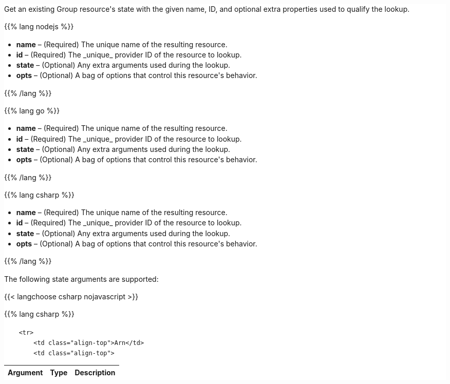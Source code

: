 Get an existing Group resource's state with the given name, ID, and optional extra properties used to qualify the lookup.

{{% lang nodejs %}}

<ul class="pl-10">
    <li><strong>name</strong> &ndash; (Required) The unique name of the resulting resource.</li>
    <li><strong>id</strong> &ndash; (Required) The _unique_ provider ID of the resource to lookup.</li>
    <li><strong>state</strong> &ndash; (Optional) Any extra arguments used during the lookup.</li>
    <li><strong>opts</strong> &ndash; (Optional) A bag of options that control this resource's behavior.</li>
</ul>

{{% /lang %}}

{{% lang go %}}

<ul class="pl-10">
    <li><strong>name</strong> &ndash; (Required) The unique name of the resulting resource.</li>
    <li><strong>id</strong> &ndash; (Required) The _unique_ provider ID of the resource to lookup.</li>
    <li><strong>state</strong> &ndash; (Optional) Any extra arguments used during the lookup.</li>
    <li><strong>opts</strong> &ndash; (Optional) A bag of options that control this resource's behavior.</li>
</ul>

{{% /lang %}}

{{% lang csharp %}}

<ul class="pl-10">
    <li><strong>name</strong> &ndash; (Required) The unique name of the resulting resource.</li>
    <li><strong>id</strong> &ndash; (Required) The _unique_ provider ID of the resource to lookup.</li>
    <li><strong>state</strong> &ndash; (Optional) Any extra arguments used during the lookup.</li>
    <li><strong>opts</strong> &ndash; (Optional) A bag of options that control this resource's behavior.</li>
</ul>

{{% /lang %}}

The following state arguments are supported:


{{< langchoose csharp nojavascript >}}


{{% lang csharp %}}


<table class="ml-6">
    <thead>
        <tr>
            <th>Argument</th>
            <th>Type</th>
            <th>Description</th>
        </tr>
    </thead>
    <tbody>
    
        <tr>
            <td class="align-top">Arn</td>
            <td class="align-top">
                